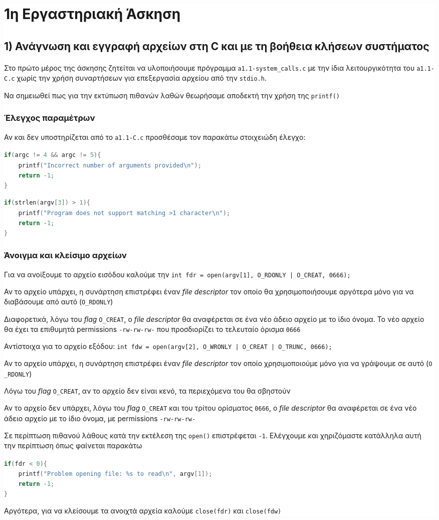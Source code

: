 #  1η Εργαστηριακή Άσκηση
## 1) Ανάγνωση και εγγραφή αρχείων στη C και με τη βοήθεια κλήσεων συστήματος
Στο πρώτο μέρος της άσκησης ζητείται να υλοποιήσουμε πρόγραμμα `a1.1-system_calls.c` με την ίδια λειτουργικότητα του `a1.1-C.c` χωρίς την χρήση συναρτήσεων για επεξεργασία αρχείου από την `stdio.h`. 

Να σημειωθεί πως για την εκτύπωση πιθανών λαθών θεωρήσαμε αποδεκτή την χρήση της `printf()`  

### Έλεγχος παραμέτρων
Αν και δεν υποστηρίζεται από το `a1.1-C.c` προσθέσαμε τον παρακάτω στοιχειώδη έλεγχο:
```c
if(argc != 4 && argc != 5){
    printf("Incorrect number of arguments provided\n");
    return -1;
}
```
```c
if(strlen(argv[3]) > 1){
    printf("Program does not support matching >1 character\n");
    return -1;
}
```
### Άνοιγμα και κλείσιμο αρχείων
Για να ανοίξουμε το αρχείο εισόδου καλούμε την `int fdr = open(argv[1], O_RDONLY | O_CREAT, 0666);`

Αν το αρχείο υπάρχει, η συνάρτηση επιστρέφει έναν _file descriptor_ τον οποίο θα χρησιμοποιήσουμε αργότερα μόνο για να διαβάσουμε από αυτό (`O_RDONLY`)

Διαφορετικά, λόγω του _flag_ `O_CREAT`, ο _file descriptor_ θα αναφέρεται σε ένα νέο άδειο αρχείο με το ίδιο όνομα. Το νέο αρχείο θα έχει τα επιθυμητά permissions `-rw-rw-rw-` που προσδιορίζει το τελευταίο όρισμα `0666`

Αντίστοιχα για το αρχείο εξόδου: `int fdw = open(argv[2], O_WRONLY | O_CREAT | O_TRUNC, 0666);`

Αν το αρχείο υπάρχει, η συνάρτηση επιστρέφει έναν _file descriptor_ τον οποίο χρησιμοποιούμε μόνο για να γράψουμε σε αυτό (`O_RDONLY`)

Λόγω του _flag_ `O_CREAT`, αν το αρχείο δεν είναι κενό, τα περιεχόμενα του θα σβηστούν

Αν το αρχείο δεν υπάρχει, λόγω του _flag_ `O_CREAT` και του τρίτου ορίσματος `0666`, ο _file descriptor_ θα αναφέρεται σε ένα νέο άδειο αρχείο με το ίδιο όνομα, με permissions `-rw-rw-rw-` 

Σε περίπτωση πιθανού λάθους κατά την εκτέλεση της `open()` επιστρέφεται `-1`. Ελέγχουμε και χηριζόμαστε κατάλληλα αυτή την περίπτωση όπως φαίνεται παρακάτω 

```c
if(fdr < 0){
    printf("Problem opening file: %s to read\n", argv[1]);
    return -1;
}
```

Αργότερα, για να κλείσουμε τα ανοιχτά αρχεία καλούμε `close(fdr)` και `close(fdw)`
